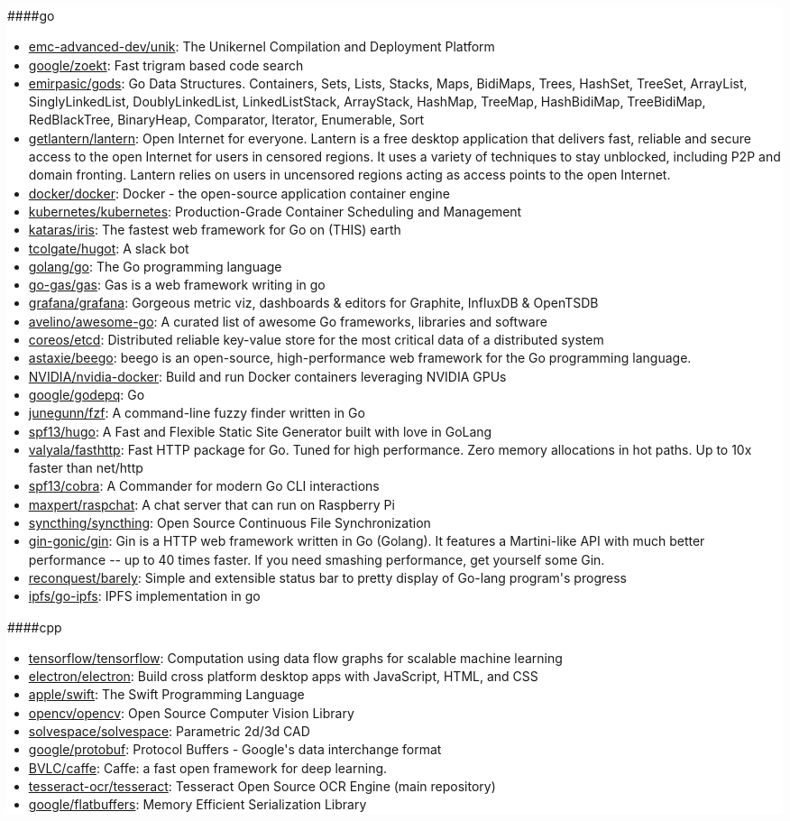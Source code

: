 ####go
* [emc-advanced-dev/unik](https://github.com/emc-advanced-dev/unik): The Unikernel Compilation and Deployment Platform
* [google/zoekt](https://github.com/google/zoekt): Fast trigram based code search
* [emirpasic/gods](https://github.com/emirpasic/gods): Go Data Structures. Containers, Sets, Lists, Stacks, Maps, BidiMaps, Trees, HashSet, TreeSet, ArrayList, SinglyLinkedList, DoublyLinkedList, LinkedListStack, ArrayStack, HashMap, TreeMap, HashBidiMap, TreeBidiMap, RedBlackTree, BinaryHeap, Comparator, Iterator, Enumerable, Sort
* [getlantern/lantern](https://github.com/getlantern/lantern):  Open Internet for everyone. Lantern is a free desktop application that delivers fast, reliable and secure access to the open Internet for users in censored regions. It uses a variety of techniques to stay unblocked, including P2P and domain fronting. Lantern relies on users in uncensored regions acting as access points to the open Internet.
* [docker/docker](https://github.com/docker/docker): Docker - the open-source application container engine
* [kubernetes/kubernetes](https://github.com/kubernetes/kubernetes): Production-Grade Container Scheduling and Management
* [kataras/iris](https://github.com/kataras/iris): The fastest web framework for Go on (THIS) earth
* [tcolgate/hugot](https://github.com/tcolgate/hugot): A slack bot
* [golang/go](https://github.com/golang/go): The Go programming language
* [go-gas/gas](https://github.com/go-gas/gas): Gas is a web framework writing in go
* [grafana/grafana](https://github.com/grafana/grafana): Gorgeous metric viz, dashboards & editors for Graphite, InfluxDB & OpenTSDB
* [avelino/awesome-go](https://github.com/avelino/awesome-go): A curated list of awesome Go frameworks, libraries and software
* [coreos/etcd](https://github.com/coreos/etcd): Distributed reliable key-value store for the most critical data of a distributed system
* [astaxie/beego](https://github.com/astaxie/beego): beego is an open-source, high-performance web framework for the Go programming language.
* [NVIDIA/nvidia-docker](https://github.com/NVIDIA/nvidia-docker): Build and run Docker containers leveraging NVIDIA GPUs
* [google/godepq](https://github.com/google/godepq): Go
* [junegunn/fzf](https://github.com/junegunn/fzf):  A command-line fuzzy finder written in Go
* [spf13/hugo](https://github.com/spf13/hugo): A Fast and Flexible Static Site Generator built with love in GoLang
* [valyala/fasthttp](https://github.com/valyala/fasthttp): Fast HTTP package for Go. Tuned for high performance. Zero memory allocations in hot paths. Up to 10x faster than net/http
* [spf13/cobra](https://github.com/spf13/cobra): A Commander for modern Go CLI interactions
* [maxpert/raspchat](https://github.com/maxpert/raspchat): A chat server that can run on Raspberry Pi
* [syncthing/syncthing](https://github.com/syncthing/syncthing): Open Source Continuous File Synchronization
* [gin-gonic/gin](https://github.com/gin-gonic/gin): Gin is a HTTP web framework written in Go (Golang). It features a Martini-like API with much better performance -- up to 40 times faster. If you need smashing performance, get yourself some Gin.
* [reconquest/barely](https://github.com/reconquest/barely): Simple and extensible status bar to pretty display of Go-lang program's progress
* [ipfs/go-ipfs](https://github.com/ipfs/go-ipfs): IPFS implementation in go

####cpp
* [tensorflow/tensorflow](https://github.com/tensorflow/tensorflow): Computation using data flow graphs for scalable machine learning
* [electron/electron](https://github.com/electron/electron): Build cross platform desktop apps with JavaScript, HTML, and CSS
* [apple/swift](https://github.com/apple/swift): The Swift Programming Language
* [opencv/opencv](https://github.com/opencv/opencv): Open Source Computer Vision Library
* [solvespace/solvespace](https://github.com/solvespace/solvespace): Parametric 2d/3d CAD
* [google/protobuf](https://github.com/google/protobuf): Protocol Buffers - Google's data interchange format
* [BVLC/caffe](https://github.com/BVLC/caffe): Caffe: a fast open framework for deep learning.
* [tesseract-ocr/tesseract](https://github.com/tesseract-ocr/tesseract): Tesseract Open Source OCR Engine (main repository)
* [google/flatbuffers](https://github.com/google/flatbuffers): Memory Efficient Serialization Library